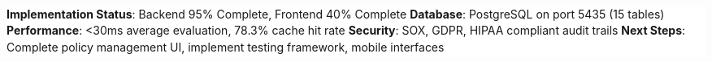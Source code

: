 
**Implementation Status**: Backend 95% Complete, Frontend 40% Complete
**Database**: PostgreSQL on port 5435 (15 tables)
**Performance**: <30ms average evaluation, 78.3% cache hit rate
**Security**: SOX, GDPR, HIPAA compliant audit trails
**Next Steps**: Complete policy management UI, implement testing framework, mobile interfaces
